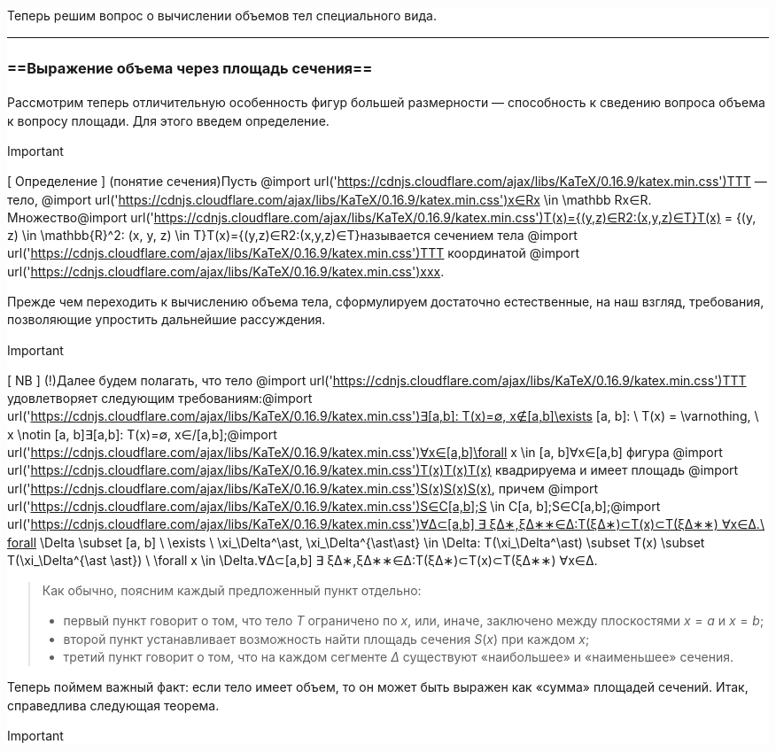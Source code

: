 Теперь решим вопрос о вычислении объемов тел специального вида.

---

### ==Выражение объема через площадь сечения==

Рассмотрим теперь отличительную особенность фигур большей размерности — способность к сведению вопроса объема к вопросу площади. Для этого введем определение.

> [!important]  
> [ Определение ] (понятие сечения)Пусть @import url('https://cdnjs.cloudflare.com/ajax/libs/KaTeX/0.16.9/katex.min.css')TTT﻿ — тело, @import url('https://cdnjs.cloudflare.com/ajax/libs/KaTeX/0.16.9/katex.min.css')x∈Rx \in \mathbb Rx∈R﻿. Множество@import url('https://cdnjs.cloudflare.com/ajax/libs/KaTeX/0.16.9/katex.min.css')T(x)={(y,z)∈R2:(x,y,z)∈T}T(x) = \{(y, z) \in \mathbb{R}^2: (x, y, z) \in T\}T(x)={(y,z)∈R2:(x,y,z)∈T}называется сечением тела @import url('https://cdnjs.cloudflare.com/ajax/libs/KaTeX/0.16.9/katex.min.css')TTT﻿ координатой @import url('https://cdnjs.cloudflare.com/ajax/libs/KaTeX/0.16.9/katex.min.css')xxx﻿.  

Прежде чем переходить к вычислению объема тела, сформулируем достаточно естественные, на наш взгляд, требования, позволяющие упростить дальнейшие рассуждения.

> [!important]  
> [ NB ] (!)Далее будем полагать, что тело @import url('https://cdnjs.cloudflare.com/ajax/libs/KaTeX/0.16.9/katex.min.css')TTT﻿ удовлетворяет следующим требованиям:@import url('https://cdnjs.cloudflare.com/ajax/libs/KaTeX/0.16.9/katex.min.css')∃[a,b]: T(x)=∅, x∉[a,b]\exists [a, b]: \ T(x) = \varnothing, \ x \notin [a, b]∃[a,b]: T(x)=∅, x∈/[a,b]﻿;@import url('https://cdnjs.cloudflare.com/ajax/libs/KaTeX/0.16.9/katex.min.css')∀x∈[a,b]\forall x \in [a, b]∀x∈[a,b]﻿ фигура @import url('https://cdnjs.cloudflare.com/ajax/libs/KaTeX/0.16.9/katex.min.css')T(x)T(x)T(x)﻿ квадрируема и имеет площадь @import url('https://cdnjs.cloudflare.com/ajax/libs/KaTeX/0.16.9/katex.min.css')S(x)S(x)S(x)﻿, причем @import url('https://cdnjs.cloudflare.com/ajax/libs/KaTeX/0.16.9/katex.min.css')S∈C[a,b];S \in C[a, b];S∈C[a,b];﻿@import url('https://cdnjs.cloudflare.com/ajax/libs/KaTeX/0.16.9/katex.min.css')∀Δ⊂[a,b] ∃ ξΔ∗,ξΔ∗∗∈Δ:T(ξΔ∗)⊂T(x)⊂T(ξΔ∗∗) ∀x∈Δ.\forall \Delta \subset [a, b] \ \exists \ \xi_\Delta^\ast, \xi_\Delta^{\ast\ast} \in \Delta: T(\xi_\Delta^\ast) \subset T(x) \subset T(\xi_\Delta^{\ast \ast}) \ \forall x \in \Delta.∀Δ⊂[a,b] ∃ ξΔ∗​,ξΔ∗∗​∈Δ:T(ξΔ∗​)⊂T(x)⊂T(ξΔ∗∗​) ∀x∈Δ.﻿  

> Как обычно, поясним каждый предложенный пункт отдельно:
> 
> - первый пункт говорит о том, что тело $T$﻿ ограничено по $x$﻿, или, иначе, заключено между плоскостями $x = a$﻿ и $x = b$﻿;
> - второй пункт устанавливает возможность найти площадь сечения $S(x)$﻿ при каждом $x$﻿;
> - третий пункт говорит о том, что на каждом сегменте $\Delta$﻿ существуют «наибольшее» и «наименьшее» сечения.

Теперь поймем важный факт: если тело имеет объем, то он может быть выражен как «сумма» площадей сечений. Итак, справедлива следующая теорема.

> [!important]  